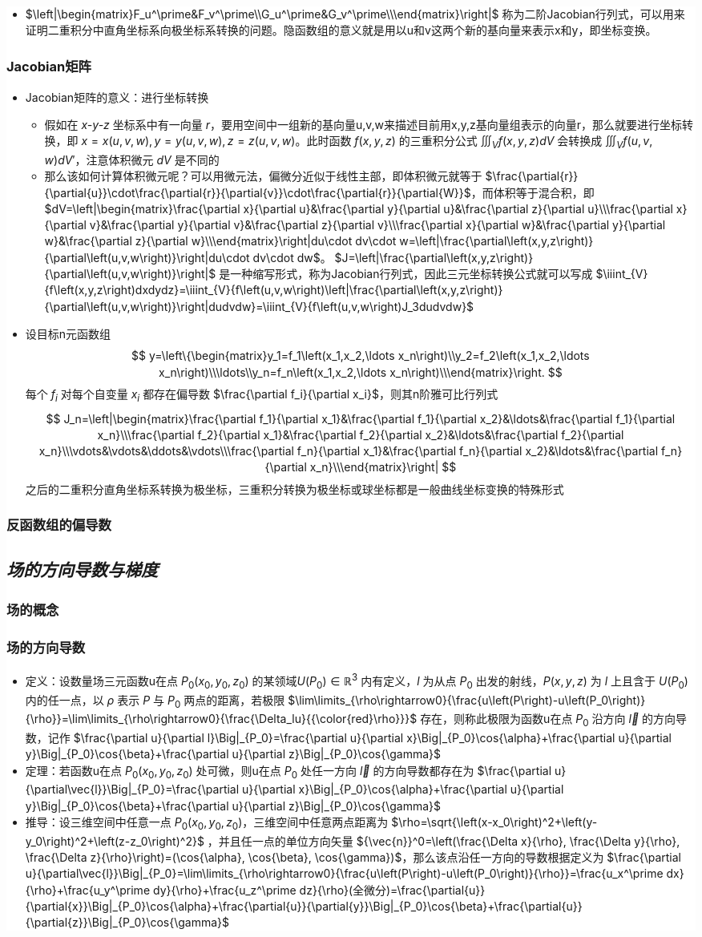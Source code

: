 * $\left|\begin{matrix}F_u^\prime&F_v^\prime\\G_u^\prime&G_v^\prime\\\end{matrix}\right|$ 称为二阶Jacobian行列式，可以用来证明二重积分中直角坐标系向极坐标系转换的问题。隐函数组的意义就是用以u和v这两个新的基向量来表示x和y，即坐标变换。

### Jacobian矩阵

* Jacobian矩阵的意义：进行坐标转换
  * 假如在 *x-y-z* 坐标系中有一向量 $r$，要用空间中一组新的基向量u,v,w来描述目前用x,y,z基向量组表示的向量r，那么就要进行坐标转换，即 $x=x\left(u,v,w\right),y=y\left(u,v,w\right),z=z\left(u,v,w\right)$。此时函数 $f\left(x,y,z\right)$ 的三重积分公式 $\iiint_{V}{f\left(x,y,z\right)dV}$ 会转换成 $\iiint_{V}{f\left(u,v,w\right)dV'}$，注意体积微元 $dV$ 是不同的
  * 那么该如何计算体积微元呢？可以用微元法，偏微分近似于线性主部，即体积微元就等于 $\frac{\partial{r}}{\partial{u}}\cdot\frac{\partial{r}}{\partial{v}}\cdot\frac{\partial{r}}{\partial{W}}$，而体积等于混合积，即 $dV=\left|\begin{matrix}\frac{\partial x}{\partial u}&\frac{\partial y}{\partial u}&\frac{\partial z}{\partial u}\\\frac{\partial x}{\partial v}&\frac{\partial y}{\partial v}&\frac{\partial z}{\partial v}\\\frac{\partial x}{\partial w}&\frac{\partial y}{\partial w}&\frac{\partial z}{\partial w}\\\end{matrix}\right|du\cdot dv\cdot w=\left|\frac{\partial\left(x,y,z\right)}{\partial\left(u,v,w\right)}\right|du\cdot dv\cdot  dw$。 $J=\left|\frac{\partial\left(x,y,z\right)}{\partial\left(u,v,w\right)}\right|$ 是一种缩写形式，称为Jacobian行列式，因此三元坐标转换公式就可以写成 $\iiint_{V}{f\left(x,y,z\right)dxdydz}=\iiint_{V}{f\left(u,v,w\right)\left|\frac{\partial\left(x,y,z\right)}{\partial\left(u,v,w\right)}\right|dudvdw}=\iiint_{V}{f\left(u,v,w\right)J_3dudvdw}$
  
* 设目标n元函数组
  $$
  y=\left\{\begin{matrix}y_1=f_1\left(x_1,x_2,\ldots x_n\right)\\y_2=f_2\left(x_1,x_2,\ldots x_n\right)\\\ldots\\y_n=f_n\left(x_1,x_2,\ldots x_n\right)\\\end{matrix}\right.
  $$
  每个 $f_i$ 对每个自变量 $x_i$ 都存在偏导数 $\frac{\partial f_i}{\partial x_i}$，则其n阶雅可比行列式
  $$
  J_n=\left|\begin{matrix}\frac{\partial f_1}{\partial x_1}&\frac{\partial f_1}{\partial x_2}&\ldots&\frac{\partial f_1}{\partial x_n}\\\frac{\partial f_2}{\partial x_1}&\frac{\partial f_2}{\partial x_2}&\ldots&\frac{\partial f_2}{\partial x_n}\\\vdots&\vdots&\ddots&\vdots\\\frac{\partial f_n}{\partial x_1}&\frac{\partial f_n}{\partial x_2}&\ldots&\frac{\partial f_n}{\partial x_n}\\\end{matrix}\right|
  $$
  之后的二重积分直角坐标系转换为极坐标，三重积分转换为极坐标或球坐标都是一般曲线坐标变换的特殊形式

### 反函数组的偏导数

## *场的方向导数与梯度*

### 场的概念

### 场的方向导数

* 定义：设数量场三元函数u在点 $P_0\left(x_0,y_0,z_0\right)$  的某领域$U\left(P_0\right)\in \mathbb{R}^3$ 内有定义，$l$ 为从点 $P_0$ 出发的射线，$P\left(x,y,z\right)$ 为 $l$ 上且含于 $U\left(P_0\right)$ 内的任一点，以 $\rho$ 表示 $P$ 与 $P_0$ 两点的距离，若极限 $\lim\limits_{\rho\rightarrow0}{\frac{u\left(P\right)-u\left(P_0\right)}{\rho}}=\lim\limits_{\rho\rightarrow0}{\frac{\Delta_lu}{{\color{red}\rho}}}$ 存在，则称此极限为函数u在点 $P_0$ 沿方向 $\vec{l}$ 的方向导数，记作 $\frac{\partial u}{\partial l}\Big|_{P_0}=\frac{\partial u}{\partial x}\Big|_{P_0}\cos{\alpha}+\frac{\partial u}{\partial y}\Big|_{P_0}\cos{\beta}+\frac{\partial u}{\partial z}\Big|_{P_0}\cos{\gamma}$
* 定理：若函数u在点 $P_0\left(x_0,y_0,z_0\right)$ 处可微，则u在点 $P_0$ 处任一方向 $\vec{l}$ 的方向导数都存在为 $\frac{\partial u}{\partial\vec{l}}\Big|_{P_0}=\frac{\partial u}{\partial x}\Big|_{P_0}\cos{\alpha}+\frac{\partial u}{\partial y}\Big|_{P_0}\cos{\beta}+\frac{\partial u}{\partial z}\Big|_{P_0}\cos{\gamma}$
* 推导：设三维空间中任意一点 $P_0\left(x_0,y_0,z_0\right)$，三维空间中任意两点距离为 $\rho=\sqrt{\left(x-x_0\right)^2+\left(y-y_0\right)^2+\left(z-z_0\right)^2}$ ，并且任一点的单位方向矢量 ${\vec{n}}^0=\left(\frac{\Delta x}{\rho}, \frac{\Delta y}{\rho}, \frac{\Delta z}{\rho}\right)=(\cos{\alpha}, \cos{\beta}, \cos{\gamma})$，那么该点沿任一方向的导数根据定义为 $\frac{\partial u}{\partial\vec{l}}\Big|_{P_0}=\lim\limits_{\rho\rightarrow0}{\frac{u\left(P\right)-u\left(P_0\right)}{\rho}}=\frac{u_x^\prime dx}{\rho}+\frac{u_y^\prime dy}{\rho}+\frac{u_z^\prime dz}{\rho}(全微分)=\frac{\partial{u}}{\partial{x}}\Big|_{P_0}\cos{\alpha}+\frac{\partial{u}}{\partial{y}}\Big|_{P_0}\cos{\beta}+\frac{\partial{u}}{\partial{z}}\Big|_{P_0}\cos{\gamma}$
